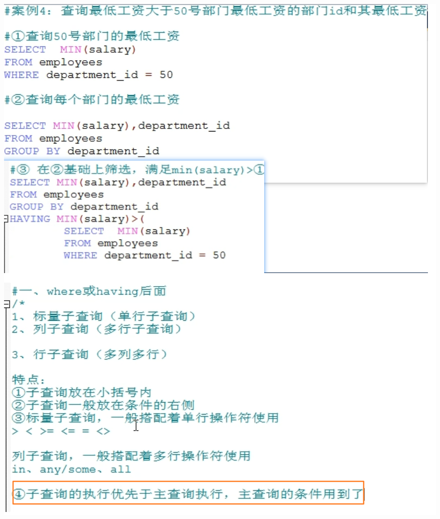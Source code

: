 ![MYSQL_REVIEWAD52.png](https://github.com/zhaodahan/zhao_Note/blob/master/wiki_img/MYSQL_REVIEWAD52.png?raw=true)

![MYSQL_REVIEWAD53.png](https://github.com/zhaodahan/zhao_Note/blob/master/wiki_img/MYSQL_REVIEWAD53.png?raw=true)
